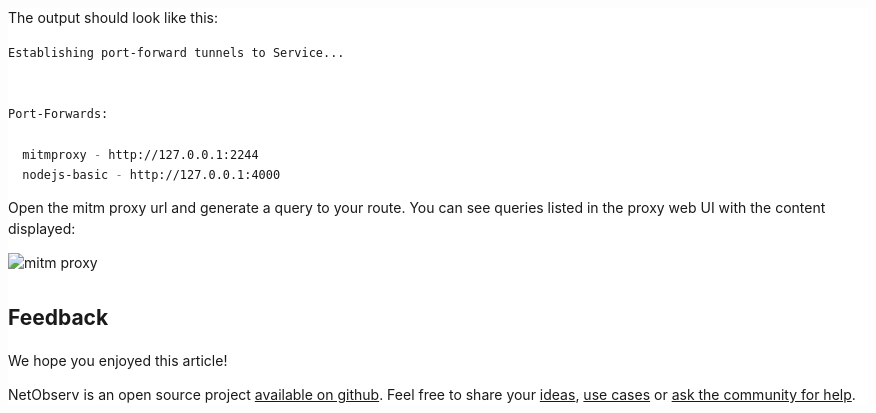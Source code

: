 The output should look like this:
```sh
Establishing port-forward tunnels to Service...
                                                                                     

Port-Forwards:

  mitmproxy - http://127.0.0.1:2244
  nodejs-basic - http://127.0.0.1:4000
```

Open the mitm proxy url and generate a query to your route. You can see queries listed in the proxy web UI with the content displayed:

![mitm proxy]({page.image('cli/mitm-proxy.png')})

## Feedback
We hope you enjoyed this article!

NetObserv is an open source project [available on github](https://github.com/netobserv).
Feel free to share your [ideas](https://github.com/netobserv/network-observability-operator/discussions/categories/ideas), [use cases](https://github.com/netobserv/network-observability-operator/discussions/categories/show-and-tell) or [ask the community for help](https://github.com/netobserv/network-observability-operator/discussions/categories/q-a).